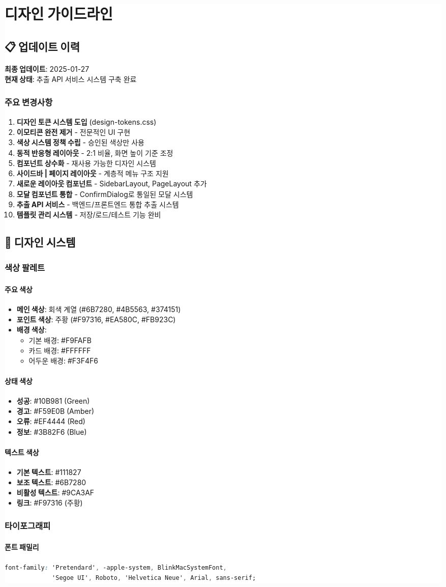 # 디자인 가이드라인

## 📋 업데이트 이력
**최종 업데이트**: 2025-01-27  
**현재 상태**: 추출 API 서비스 시스템 구축 완료

### 주요 변경사항
1. **디자인 토큰 시스템 도입** (design-tokens.css)
2. **이모티콘 완전 제거** - 전문적인 UI 구현
3. **색상 시스템 정책 수립** - 승인된 색상만 사용
4. **동적 반응형 레이아웃** - 2:1 비율, 화면 높이 기준 조정
5. **컴포넌트 상수화** - 재사용 가능한 디자인 시스템
6. **사이드바 | 페이지 레이아웃** - 계층적 메뉴 구조 지원
7. **새로운 레이아웃 컴포넌트** - SidebarLayout, PageLayout 추가
8. **모달 컴포넌트 통합** - ConfirmDialog로 통일된 모달 시스템
9. **추출 API 서비스** - 백엔드/프론트엔드 통합 추출 시스템
10. **템플릿 관리 시스템** - 저장/로드/테스트 기능 완비

## 🎨 디자인 시스템

### 색상 팔레트

#### 주요 색상
- **메인 색상**: 회색 계열 (#6B7280, #4B5563, #374151)
- **포인트 색상**: 주황 (#F97316, #EA580C, #FB923C)
- **배경 색상**: 
  - 기본 배경: #F9FAFB
  - 카드 배경: #FFFFFF
  - 어두운 배경: #F3F4F6

#### 상태 색상
- **성공**: #10B981 (Green)
- **경고**: #F59E0B (Amber)
- **오류**: #EF4444 (Red)
- **정보**: #3B82F6 (Blue)

#### 텍스트 색상
- **기본 텍스트**: #111827
- **보조 텍스트**: #6B7280
- **비활성 텍스트**: #9CA3AF
- **링크**: #F97316 (주황)

### 타이포그래피

#### 폰트 패밀리
```css
font-family: 'Pretendard', -apple-system, BlinkMacSystemFont, 
             'Segoe UI', Roboto, 'Helvetica Neue', Arial, sans-serif;
```
